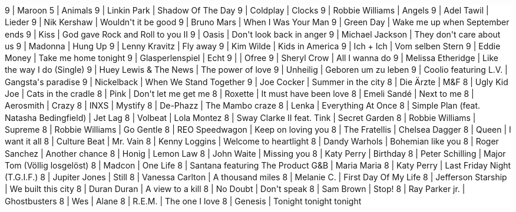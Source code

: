9   | Maroon 5 | Animals
9   | Linkin Park | Shadow Of The Day
9   | Coldplay | Clocks
9   | Robbie Williams | Angels
9   | Adel Tawil | Lieder
9   | Nik Kershaw | Wouldn&#039;t it be good
9   | Bruno Mars | When I Was Your Man
9   | Green Day | Wake me up when September ends
9   | Kiss | God gave Rock and Roll to you II
9   | Oasis | Don&#039;t look back in anger
9   | Michael Jackson | They don&#039;t care about us
9   | Madonna | Hung Up
9   | Lenny Kravitz | Fly away
9   | Kim Wilde | Kids in America
9   | Ich + Ich | Vom selben Stern
9   | Eddie Money | Take me home tonight
9   | Glasperlenspiel | Echt
9   |  | Ofree
9   | Sheryl Crow | All I wanna do
9   | Melissa Etheridge | Like the way I do (Single)
9   | Huey Lewis &amp; The News | The power of love
9   | Unheilig | Geboren um zu leben
9   | Coolio featuring L.V. | Gangsta&#039;s paradise
9   | Nickelback | When We Stand Together
9   | Joe Cocker | Summer in the city
8   | Die Ärzte | M&amp;F
8   | Ugly Kid Joe | Cats in the cradle
8   | Pink | Don&#039;t let me get me
8   | Roxette | It must have been love
8   | Emeli Sandé | Next to me
8   | Aerosmith | Crazy
8   | INXS | Mystify
8   | De-Phazz | The Mambo craze
8   | Lenka | Everything At Once
8   | Simple Plan  (feat. Natasha Bedingfield) | Jet Lag
8   | Volbeat | Lola Montez
8   | Sway Clarke II feat. Tink | Secret Garden
8   | Robbie Williams | Supreme
8   | Robbie Williams | Go Gentle
8   | REO Speedwagon | Keep on loving you
8   | The Fratellis | Chelsea Dagger
8   | Queen | I want it all
8   | Culture Beat | Mr. Vain
8   | Kenny Loggins | Welcome to heartlight
8   | Dandy Warhols | Bohemian like you
8   | Roger Sanchez | Another chance
8   | Honig | Lemon Law
8   | John Waite | Missing you
8   | Katy Perry | Birthday
8   | Peter Schilling | Major Tom (Völlig losgelöst)
8   | Madcon | One Life
8   | Santana featuring The Product G&amp;B | Maria Maria
8   | Katy Perry | Last Friday Night (T.G.I.F.)
8   | Jupiter Jones | Still
8   | Vanessa Carlton | A thousand miles
8   | Melanie C. | First Day Of My Life
8   | Jefferson Starship | We built this city
8   | Duran Duran | A view to a kill
8   | No Doubt | Don&#039;t speak
8   | Sam Brown | Stop!
8   | Ray Parker jr. | Ghostbusters
8   | Wes | Alane
8   | R.E.M. | The one I love
8   | Genesis | Tonight tonight tonight